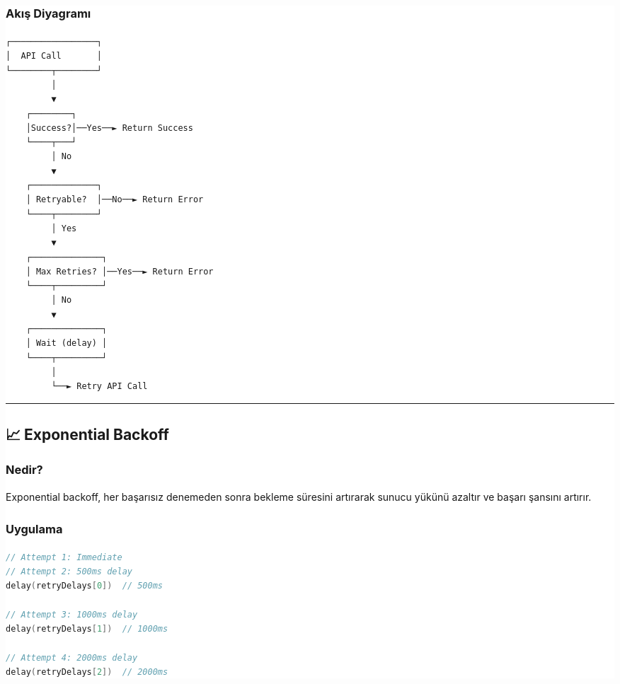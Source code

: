 ### Akış Diyagramı

```
┌─────────────────┐
│  API Call       │
└────────┬────────┘
         │
         ▼
    ┌────────┐
    │Success?│──Yes──► Return Success
    └────┬───┘
         │ No
         ▼
    ┌─────────────┐
    │ Retryable?  │──No──► Return Error
    └────┬────────┘
         │ Yes
         ▼
    ┌──────────────┐
    │ Max Retries? │──Yes──► Return Error
    └────┬─────────┘
         │ No
         ▼
    ┌──────────────┐
    │ Wait (delay) │
    └────┬─────────┘
         │
         └──► Retry API Call
```

---

## 📈 Exponential Backoff

### Nedir?

Exponential backoff, her başarısız denemeden sonra bekleme süresini artırarak sunucu yükünü azaltır ve başarı şansını artırır.

### Uygulama

```kotlin
// Attempt 1: Immediate
// Attempt 2: 500ms delay
delay(retryDelays[0])  // 500ms

// Attempt 3: 1000ms delay
delay(retryDelays[1])  // 1000ms

// Attempt 4: 2000ms delay
delay(retryDelays[2])  // 2000ms
```
